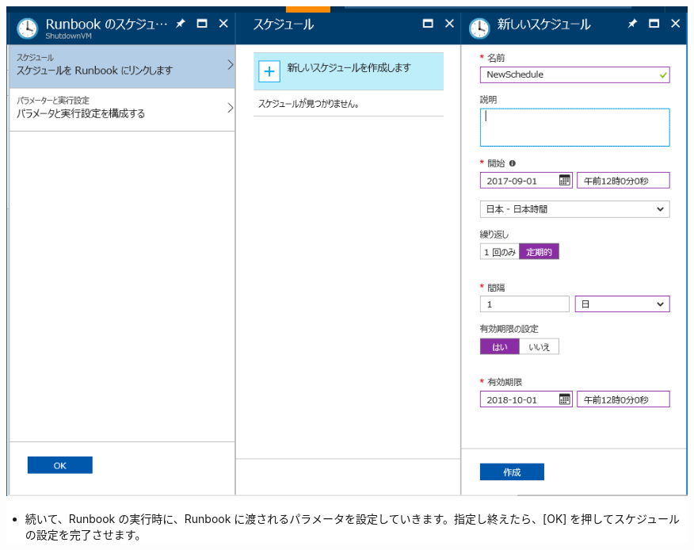    ![](./automation-vm-auto-deallocate/ScheduleRunbookNew.png)
   <br>
   - 続いて、Runbook の実行時に、Runbook に渡されるパラメータを設定していきます。指定し終えたら、[OK] を押してスケジュールの設定を完了させます。<br>